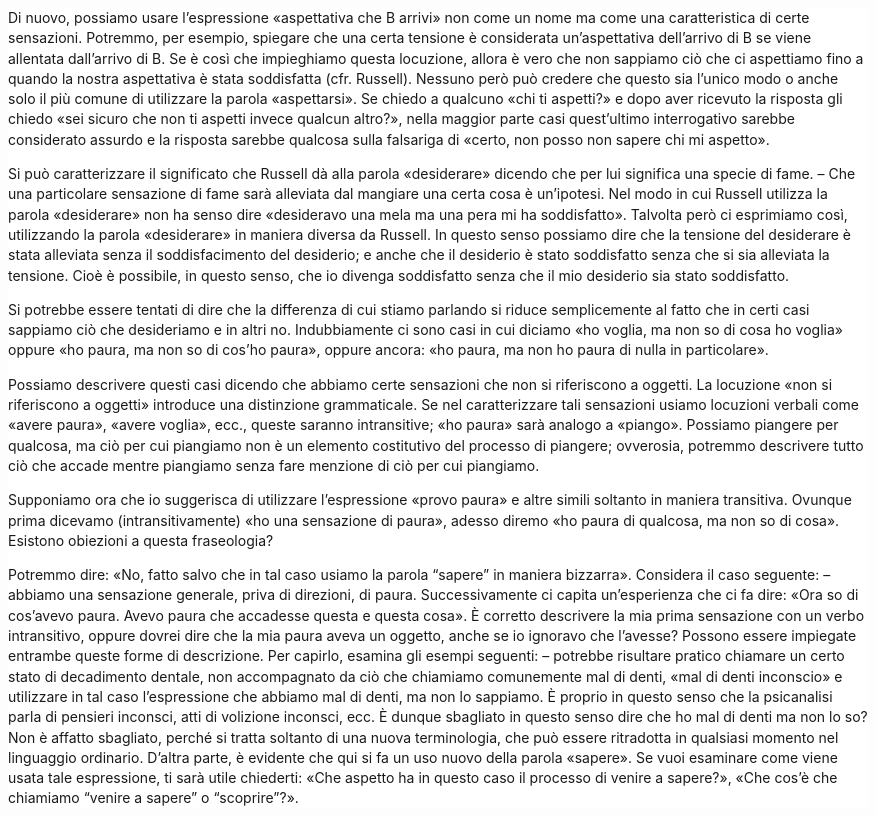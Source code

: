 Di nuovo, possiamo usare l’espressione «aspettativa che B arrivi» non come un nome ma come una caratteristica di certe sensazioni. Potremmo, per esempio, spiegare che una certa tensione è considerata un’aspettativa dell’arrivo di B se viene allentata dall’arrivo di B. Se è così che impieghiamo questa locuzione, allora è vero che non sappiamo ciò che ci aspettiamo fino a quando la nostra aspettativa è stata soddisfatta (cfr. Russell). Nessuno però può credere che questo sia l’unico modo o anche solo il più comune di utilizzare la parola «aspettarsi». Se chiedo a qualcuno «chi ti aspetti?» e dopo aver ricevuto la risposta gli chiedo «sei sicuro che non ti aspetti invece qualcun altro?», nella maggior parte casi quest’ultimo interrogativo sarebbe considerato assurdo e la risposta sarebbe qualcosa sulla falsariga di «certo, non posso non sapere chi mi aspetto».

Si può caratterizzare il significato che Russell dà alla parola «desiderare» dicendo che per lui significa una specie di fame. – Che una particolare sensazione di fame sarà alleviata dal mangiare una certa cosa è un’ipotesi. Nel modo in cui Russell utilizza la parola «desiderare» non ha senso dire «desideravo una mela ma una pera mi ha soddisfatto». Talvolta però ci esprimiamo così,  utilizzando la parola «desiderare» in maniera diversa da Russell. In questo senso possiamo dire che la tensione del desiderare è stata alleviata senza il soddisfacimento del desiderio; e anche che il desiderio è stato soddisfatto senza che si sia alleviata la tensione. Cioè è possibile, in questo senso, che io divenga soddisfatto senza che il mio desiderio sia stato soddisfatto.

Si potrebbe essere tentati di dire che la differenza di cui stiamo parlando si riduce semplicemente al fatto che in certi casi sappiamo ciò che desideriamo e in altri no. Indubbiamente ci sono casi in cui diciamo «ho voglia, ma non so di cosa ho voglia» oppure «ho paura, ma non so di cos’ho paura», oppure ancora: «ho paura, ma non ho paura di nulla in particolare».

Possiamo descrivere questi casi dicendo che abbiamo certe sensazioni che non si riferiscono a oggetti. La locuzione «non si riferiscono a oggetti» introduce una distinzione grammaticale. Se nel caratterizzare tali sensazioni usiamo locuzioni verbali come «avere paura», «avere voglia», ecc., queste saranno intransitive; «ho paura» sarà analogo a «piango». Possiamo piangere per qualcosa, ma ciò per cui piangiamo non è un elemento costitutivo del processo di piangere; ovverosia, potremmo descrivere tutto ciò che accade mentre piangiamo senza fare menzione di ciò per cui piangiamo.

Supponiamo ora che io suggerisca di utilizzare l’espressione «provo paura» e altre simili soltanto in maniera transitiva. Ovunque prima dicevamo (intransitivamente) «ho una sensazione di paura», adesso diremo «ho paura di qualcosa, ma non so di cosa». Esistono obiezioni a questa fraseologia?

Potremmo dire: «No, fatto salvo che in tal caso usiamo la parola “sapere” in maniera bizzarra». Considera il caso seguente: – abbiamo una sensazione generale, priva di direzioni, di paura. Successivamente ci capita un’esperienza che ci fa dire: «Ora so di cos’avevo paura. Avevo paura che accadesse questa e questa cosa». È corretto descrivere la mia prima sensazione con un verbo intransitivo, oppure dovrei dire che la mia paura aveva un oggetto, anche se io ignoravo che l’avesse?  Possono essere impiegate entrambe queste forme di descrizione. Per capirlo, esamina gli esempi seguenti: – potrebbe risultare pratico chiamare un certo stato di decadimento dentale, non accompagnato da ciò che chiamiamo comunemente mal di denti, «mal di denti inconscio» e utilizzare in tal caso l’espressione che abbiamo mal di denti, ma non lo sappiamo. È proprio in questo senso che la psicanalisi parla di pensieri inconsci, atti di volizione inconsci, ecc. È dunque sbagliato in questo senso dire che ho mal di denti ma non lo so? Non è affatto sbagliato, perché si tratta soltanto di una nuova terminologia, che può essere ritradotta in qualsiasi momento nel linguaggio ordinario. D’altra parte, è evidente che qui si fa un uso nuovo della parola «sapere». Se vuoi esaminare come viene usata tale espressione, ti sarà utile chiederti: «Che aspetto ha in questo caso il processo di venire a sapere?», «Che cos’è che chiamiamo “venire a sapere” o “scoprire”?».
